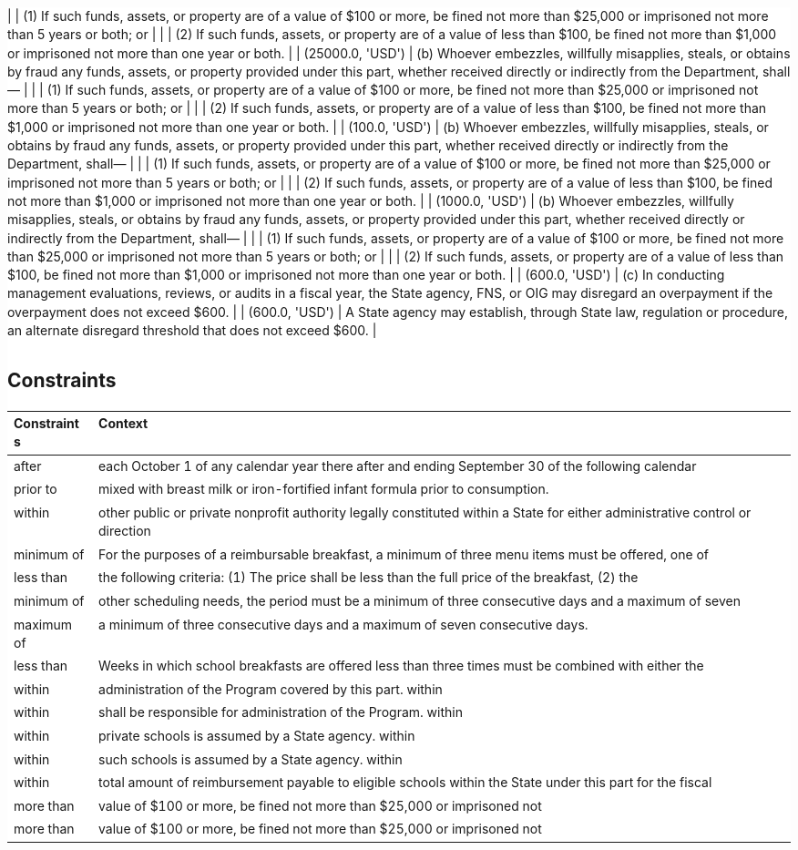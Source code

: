 |                  |               (1) If such funds, assets, or property are of a value of $100 or more, be fined not more than $25,000 or imprisoned not more than 5 years or both; or                                         |
|                  |               (2) If such funds, assets, or property are of a value of less than $100, be fined not more than $1,000 or imprisoned not more than one year or both.                                          |
| (25000.0, 'USD') | (b) Whoever embezzles, willfully misapplies, steals, or obtains by fraud any funds, assets, or property provided under this part, whether received directly or indirectly from the Department, shall&#8212; |
|                  |               (1) If such funds, assets, or property are of a value of $100 or more, be fined not more than $25,000 or imprisoned not more than 5 years or both; or                                         |
|                  |               (2) If such funds, assets, or property are of a value of less than $100, be fined not more than $1,000 or imprisoned not more than one year or both.                                          |
| (100.0, 'USD')   | (b) Whoever embezzles, willfully misapplies, steals, or obtains by fraud any funds, assets, or property provided under this part, whether received directly or indirectly from the Department, shall&#8212; |
|                  |               (1) If such funds, assets, or property are of a value of $100 or more, be fined not more than $25,000 or imprisoned not more than 5 years or both; or                                         |
|                  |               (2) If such funds, assets, or property are of a value of less than $100, be fined not more than $1,000 or imprisoned not more than one year or both.                                          |
| (1000.0, 'USD')  | (b) Whoever embezzles, willfully misapplies, steals, or obtains by fraud any funds, assets, or property provided under this part, whether received directly or indirectly from the Department, shall&#8212; |
|                  |               (1) If such funds, assets, or property are of a value of $100 or more, be fined not more than $25,000 or imprisoned not more than 5 years or both; or                                         |
|                  |               (2) If such funds, assets, or property are of a value of less than $100, be fined not more than $1,000 or imprisoned not more than one year or both.                                          |
| (600.0, 'USD')   | (c) In conducting management evaluations, reviews, or audits in a fiscal year, the State agency, FNS, or OIG may disregard an overpayment if the overpayment does not exceed $600.                          |
| (600.0, 'USD')   | A State agency may establish, through State law, regulation or procedure, an alternate disregard threshold that does not exceed $600.                                                                       |


## Constraints

| Constraints   | Context                                                                                                                                                |
|:--------------|:-------------------------------------------------------------------------------------------------------------------------------------------------------|
| after         | each October 1 of any calendar year there after and ending September 30 of the following calendar                                                      |
| prior to      | mixed with breast milk or iron-fortified infant formula prior to  consumption.                                                                         |
| within        | other public or private nonprofit authority legally constituted within a State for either administrative control or direction                          |
| minimum of    | For the purposes of a reimbursable breakfast, a  minimum of three menu items must be offered, one of                                                   |
| less than     | the following criteria: (1) The price shall be less than the full price of the breakfast, (2) the                                                      |
| minimum of    | other scheduling needs, the period must be a minimum of three consecutive days and a maximum of seven                                                  |
| maximum of    | a minimum of three consecutive days and a maximum of  seven consecutive days.                                                                          |
| less than     | Weeks in which school breakfasts are offered  less than three times must be combined with either the                                                   |
| within        | administration of the Program covered by this part. within                                                                                             |
| within        | shall be responsible for administration of the Program. within                                                                                         |
| within        | private schools is assumed by a State agency. within                                                                                                   |
| within        | such schools is assumed by a State agency. within                                                                                                      |
| within        | total amount of reimbursement payable to eligible schools within the State under this part for the fiscal                                              |
| more than     | value of $100 or more, be fined not more than  $25,000 or imprisoned not                                                                               |
| more than     | value of $100 or more, be fined not more than  $25,000 or imprisoned not                                                                               |